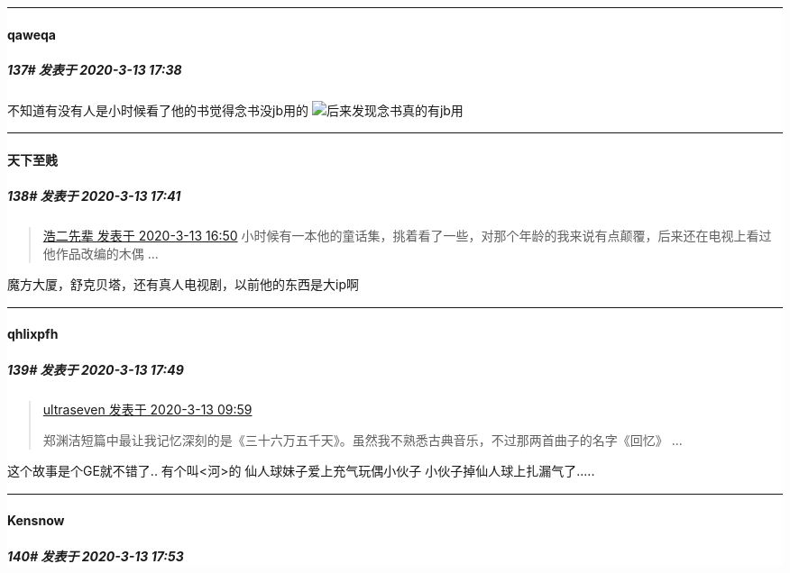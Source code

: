 





*****

####  qaweqa  
##### 137#       发表于 2020-3-13 17:38




不知道有没有人是小时候看了他的书觉得念书没jb用的 
<img src="https://static.saraba1st.com/image/smiley/face2017/037.png" referrerpolicy="no-referrer">后来发现念书真的有jb用







*****

####  天下至贱  
##### 138#       发表于 2020-3-13 17:41



<blockquote><a href="httphttps://bbs.saraba1st.com/2b/forum.php?mod=redirect&amp;goto=findpost&amp;pid=46721360&amp;ptid=1918554" target="_blank">浩二先辈 发表于 2020-3-13 16:50</a>
小时候有一本他的童话集，挑着看了一些，对那个年龄的我来说有点颠覆，后来还在电视上看过他作品改编的木偶 ...</blockquote>
魔方大厦，舒克贝塔，还有真人电视剧，以前他的东西是大ip啊







*****

####  qhlixpfh  
##### 139#       发表于 2020-3-13 17:49



<blockquote><a href="httphttps://bbs.saraba1st.com/2b/forum.php?mod=redirect&amp;goto=findpost&amp;pid=46716063&amp;ptid=1918554" target="_blank">ultraseven 发表于 2020-3-13 09:59</a>

郑渊洁短篇中最让我记忆深刻的是《三十六万五千天》。虽然我不熟悉古典音乐，不过那两首曲子的名字《回忆》 ...</blockquote>
这个故事是个GE就不错了.. 有个叫&lt;河&gt;的 仙人球妹子爱上充气玩偶小伙子 小伙子掉仙人球上扎漏气了.....







*****

####  Kensnow  
##### 140#       发表于 2020-3-13 17:53


